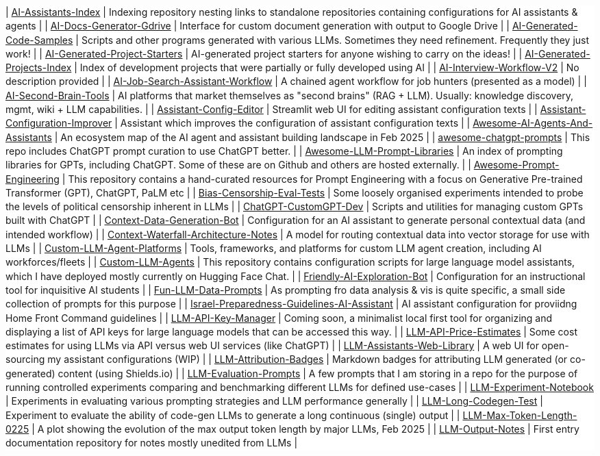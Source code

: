 | [AI-Assistants-Index](https://github.com/danielrosehill/AI-Assistants-Index) | Indexing repository nesting links to standalone repositories containing configurations for AI assistants & agents |
| [AI-Docs-Generator-Gdrive](https://github.com/danielrosehill/AI-Docs-Generator-Gdrive) | Interface for custom document generation with output to Google Drive |
| [AI-Generated-Code-Samples](https://github.com/danielrosehill/AI-Generated-Code-Samples) | Scripts and other programs generated with various LLMs. Sometimes they need refinement. Frequently they just work! |
| [AI-Generated-Project-Starters](https://github.com/danielrosehill/AI-Generated-Project-Starters) | AI-generated project starters for anyone wishing to carry on the ideas! |
| [AI-Generated-Projects-Index](https://github.com/danielrosehill/AI-Generated-Projects-Index) | Index of development projects that were partially or fully developed using AI |
| [AI-Interview-Workflow-V2](https://github.com/danielrosehill/AI-Interview-Workflow-V2) | No description provided |
| [AI-Job-Search-Assistant-Workflow](https://github.com/danielrosehill/AI-Job-Search-Assistant-Workflow) | A chained agent workflow for job hunters (presented as a model) |
| [AI-Second-Brain-Tools](https://github.com/danielrosehill/AI-Second-Brain-Tools) | AI platforms that market themselves as "second brains" (RAG + LLM). Usually: knowledge discovery, mgmt, wiki + LLM capabilities.  |
| [Assistant-Config-Editor](https://github.com/danielrosehill/Assistant-Config-Editor) | Streamlit web UI for editing assistant configuration texts |
| [Assistant-Configuration-Improver](https://github.com/danielrosehill/Assistant-Configuration-Improver) | Assistant which improves the configuration of assistant configuration texts |
| [Awesome-AI-Agents-And-Assistants](https://github.com/danielrosehill/Awesome-AI-Agents-And-Assistants) | An ecosystem map of the AI agent and assistant building landscape in Feb 2025 |
| [awesome-chatgpt-prompts](https://github.com/danielrosehill/awesome-chatgpt-prompts) | This repo includes ChatGPT prompt curation to use ChatGPT better. |
| [Awesome-LLM-Prompt-Libraries](https://github.com/danielrosehill/Awesome-LLM-Prompt-Libraries) | An index of prompting libraries for GPTs, including ChatGPT. Some of these are on Github and others are hosted externally. |
| [Awesome-Prompt-Engineering](https://github.com/danielrosehill/Awesome-Prompt-Engineering) | This repository contains a hand-curated resources for Prompt Engineering with a focus on Generative Pre-trained Transformer (GPT), ChatGPT, PaLM etc  |
| [Bias-Censorship-Eval-Tests](https://github.com/danielrosehill/Bias-Censorship-Eval-Tests) | Some loosely organised experiments intended to probe the levels of political censorship inherent in LLMs |
| [ChatGPT-CustomGPT-Dev](https://github.com/danielrosehill/ChatGPT-CustomGPT-Dev) | Scripts and utilities for managing custom GPTs built with ChatGPT |
| [Context-Data-Generation-Bot](https://github.com/danielrosehill/Context-Data-Generation-Bot) | Configuration for an AI assistant to generate personal contextual data (and intended workflow) |
| [Context-Waterfall-Architecture-Notes](https://github.com/danielrosehill/Context-Waterfall-Architecture-Notes) | A model for routing contextual data into vector storage for use with LLMs |
| [Custom-LLM-Agent-Platforms](https://github.com/danielrosehill/Custom-LLM-Agent-Platforms) | Tools, frameworks, and platforms for custom LLM agent creation, including AI workforces/fleets |
| [Custom-LLM-Agents](https://github.com/danielrosehill/Custom-LLM-Agents) | This repository contains configuration scripts for large language model assistants, which I have deployed mostly currently on Hugging Face Chat.  |
| [Friendly-AI-Exploration-Bot](https://github.com/danielrosehill/Friendly-AI-Exploration-Bot) | Configuration for an instructional tool for inquisitive AI students |
| [Fun-LLM-Data-Prompts](https://github.com/danielrosehill/Fun-LLM-Data-Prompts) | As prompting fro data analysis & vis is quite specific, a small side collection of prompts for this purpose |
| [Israel-Preparedness-Guidelines-AI-Assistant](https://github.com/danielrosehill/Israel-Preparedness-Guidelines-AI-Assistant) | AI assistant configuration for proviidng Home Front Command guidelines |
| [LLM-API-Key-Manager](https://github.com/danielrosehill/LLM-API-Key-Manager) | Coming soon, a minimalist local first tool for organizing and displaying a list of API keys for large language models that can be accessed this way.  |
| [LLM-API-Price-Estimates](https://github.com/danielrosehill/LLM-API-Price-Estimates) | Some cost estimates for using LLMs via API versus web UI services (like ChatGPT) |
| [LLM-Assistants-Web-Library](https://github.com/danielrosehill/LLM-Assistants-Web-Library) | A web UI for open-sourcing my assistant configurations (WIP) |
| [LLM-Attribution-Badges](https://github.com/danielrosehill/LLM-Attribution-Badges) | Markdown badges for attributing LLM generated (or co-generated) content (using Shields.io) |
| [LLM-Evaluation-Prompts](https://github.com/danielrosehill/LLM-Evaluation-Prompts) | A few prompts that I am storing in a repo for the purpose of running controlled experiments comparing and benchmarking different LLMs for defined use-cases |
| [LLM-Experiment-Notebook](https://github.com/danielrosehill/LLM-Experiment-Notebook) | Experiments in evaluating various prompting strategies and LLM performance generally |
| [LLM-Long-Codegen-Test](https://github.com/danielrosehill/LLM-Long-Codegen-Test) | Experiment to evaluate the ability of code-gen LLMs to generate a long continuous (single) output |
| [LLM-Max-Token-Length-0225](https://github.com/danielrosehill/LLM-Max-Token-Length-0225) | A plot showing the evolution of the max output token length by major LLMs, Feb 2025 |
| [LLM-Output-Notes](https://github.com/danielrosehill/LLM-Output-Notes) | First entry documentation repository for notes mostly unedited from LLMs |